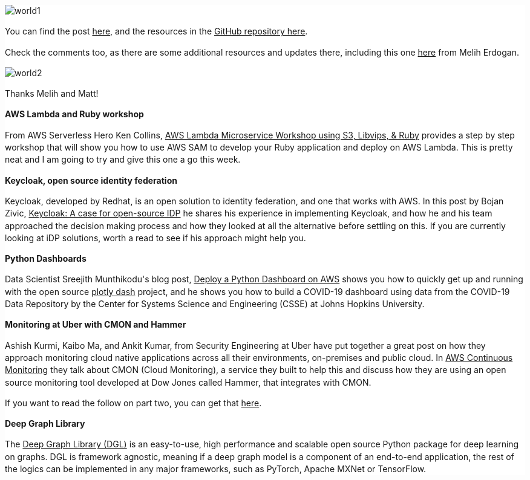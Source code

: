 ![world1](https://aws1.discourse-cdn.com/business7/uploads/ros/optimized/2X/7/7915f5097c99c507c69f6a988e7afa72e2ee400f_2_690x394.jpeg)

You can find the post [here](https://discourse.ros.org/t/gazebo-small-warehouse-bookstore-and-small-house-worlds-available-for-simulation/14915), and the resources in the [GitHub repository here](https://github.com/aws-robotics/aws-robomaker-small-warehouse-world).

Check the comments too, as there are some additional resources and updates there, including this one [here](https://github.com/mlherd/gazebo_worlds_models_maps_for_testing_navigation) from Melih Erdogan.

![world2](https://github.com/mlherd/gazebo_worlds_models_for_testing_navigation/raw/master/worlds/bookstore/bookstore.jpg?raw=true)

Thanks Melih and Matt!

**AWS Lambda and Ruby workshop**

From AWS Serverless Hero Ken Collins, [AWS Lambda Microservice Workshop using S3, Libvips, & Ruby](https://dev.to/aws-heroes/aws-lambda-microservice-workshop-using-s3-libvips-ruby-4o96) provides a step by step workshop that will show you how to use AWS SAM to develop your Ruby application and deploy on AWS Lambda. This is pretty neat and I am going to try and give this one a go this week.

**Keycloak, open source identity federation**

Keycloak, developed by Redhat, is an open solution to identity federation, and one that works with AWS. In this post by  Bojan Zivic, [Keycloak: A case for open-source IDP](https://www.ac3.com.au/resources/keycloak-a-case-for-open-source-idp) he shares his experience in implementing Keycloak, and how he and his team approached the decision making process and how they looked at all the alternative before settling on this. If you are currently looking at iDP solutions, worth a read to see if his approach might help you.

**Python Dashboards**

Data Scientist Sreejith Munthikodu's blog post, [Deploy a Python Dashboard on AWS](https://www.linkedin.com/pulse/deploy-python-dashboard-aws-sreejith-munthikodu/) shows you how to quickly get up and running with the open source [plotly dash](https://plotly.com/dash/) project, and he shows you how to build a COVID-19 dashboard using data from the COVID-19 Data Repository by the Center for Systems Science and Engineering (CSSE) at Johns Hopkins University.

**Monitoring at Uber with CMON and Hammer**

Ashish Kurmi, Kaibo Ma, and Ankit Kumar, from Security Engineering at Uber have put together a great post on how they approach monitoring cloud native applications across all their environments, on-premises and public cloud. In [AWS Continuous Monitoring](https://medium.com/@ubersecurity/part-1-aws-continuous-monitoring-f39f81ea6801) they talk about CMON (Cloud Monitoring), a service they built to help this and discuss how they are using an open source monitoring tool developed at Dow Jones called Hammer, that integrates with CMON.

If you want to read the follow on part two, you can get that [here](https://medium.com/@ubersecurity/part-2-aws-monitoring-case-studies-9fbc613aff28).

**Deep Graph Library**

The [Deep Graph Library (DGL)](https://www.dgl.ai/) is an easy-to-use, high performance and scalable open source Python package for deep learning on graphs. DGL is framework agnostic, meaning if a deep graph model is a component of an end-to-end application, the rest of the logics can be implemented in any major frameworks, such as PyTorch, Apache MXNet or TensorFlow.
